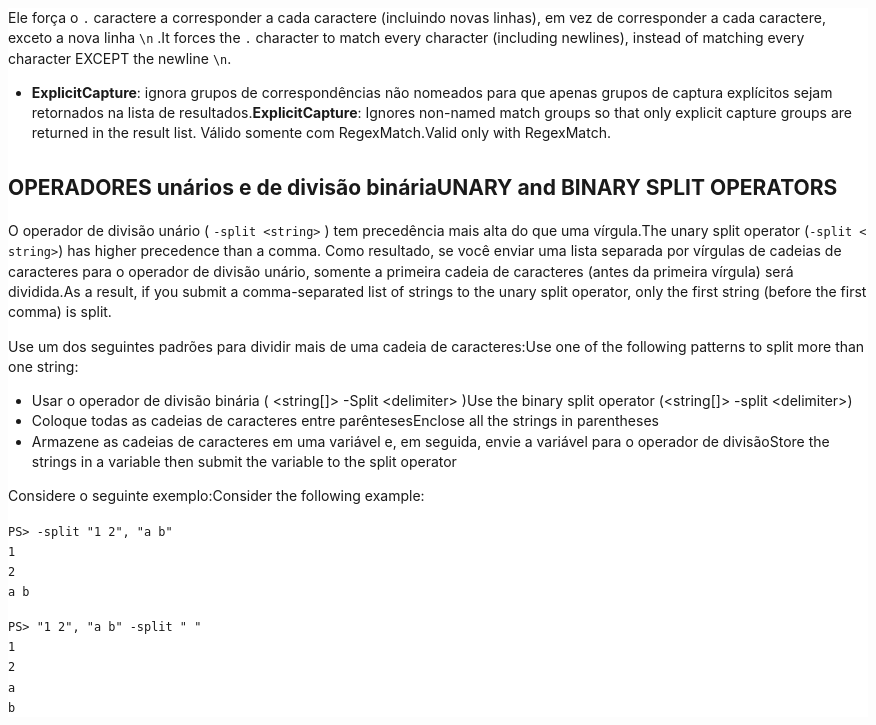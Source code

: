   <span data-ttu-id="04012-174">Ele força o `.` caractere a corresponder a cada caractere (incluindo novas linhas), em vez de corresponder a cada caractere, exceto a nova linha `\n` .</span><span class="sxs-lookup"><span data-stu-id="04012-174">It forces the `.` character to match every character (including newlines), instead of matching every character EXCEPT the newline `\n`.</span></span>
- <span data-ttu-id="04012-175">**ExplicitCapture**: ignora grupos de correspondências não nomeados para que apenas grupos de captura explícitos sejam retornados na lista de resultados.</span><span class="sxs-lookup"><span data-stu-id="04012-175">**ExplicitCapture**: Ignores non-named match groups so that only explicit capture groups are returned in the result list.</span></span> <span data-ttu-id="04012-176">Válido somente com RegexMatch.</span><span class="sxs-lookup"><span data-stu-id="04012-176">Valid only with RegexMatch.</span></span>

## <a name="unary-and-binary-split-operators"></a><span data-ttu-id="04012-177">OPERADORES unários e de divisão binária</span><span class="sxs-lookup"><span data-stu-id="04012-177">UNARY and BINARY SPLIT OPERATORS</span></span>

<span data-ttu-id="04012-178">O operador de divisão unário ( `-split <string>` ) tem precedência mais alta do que uma vírgula.</span><span class="sxs-lookup"><span data-stu-id="04012-178">The unary split operator (`-split <string>`) has higher precedence than a comma.</span></span> <span data-ttu-id="04012-179">Como resultado, se você enviar uma lista separada por vírgulas de cadeias de caracteres para o operador de divisão unário, somente a primeira cadeia de caracteres (antes da primeira vírgula) será dividida.</span><span class="sxs-lookup"><span data-stu-id="04012-179">As a result, if you submit a comma-separated list of strings to the unary split operator, only the first string (before the first comma) is split.</span></span>

<span data-ttu-id="04012-180">Use um dos seguintes padrões para dividir mais de uma cadeia de caracteres:</span><span class="sxs-lookup"><span data-stu-id="04012-180">Use one of the following patterns to split more than one string:</span></span>

- <span data-ttu-id="04012-181">Usar o operador de divisão binária ( \<string[]\> -Split \<delimiter\> )</span><span class="sxs-lookup"><span data-stu-id="04012-181">Use the binary split operator (\<string[]\> -split \<delimiter\>)</span></span>
- <span data-ttu-id="04012-182">Coloque todas as cadeias de caracteres entre parênteses</span><span class="sxs-lookup"><span data-stu-id="04012-182">Enclose all the strings in parentheses</span></span>
- <span data-ttu-id="04012-183">Armazene as cadeias de caracteres em uma variável e, em seguida, envie a variável para o operador de divisão</span><span class="sxs-lookup"><span data-stu-id="04012-183">Store the strings in a variable then submit the variable to the split operator</span></span>

<span data-ttu-id="04012-184">Considere o seguinte exemplo:</span><span class="sxs-lookup"><span data-stu-id="04012-184">Consider the following example:</span></span>

```
PS> -split "1 2", "a b"
1
2
a b
```

```
PS> "1 2", "a b" -split " "
1
2
a
b
```
